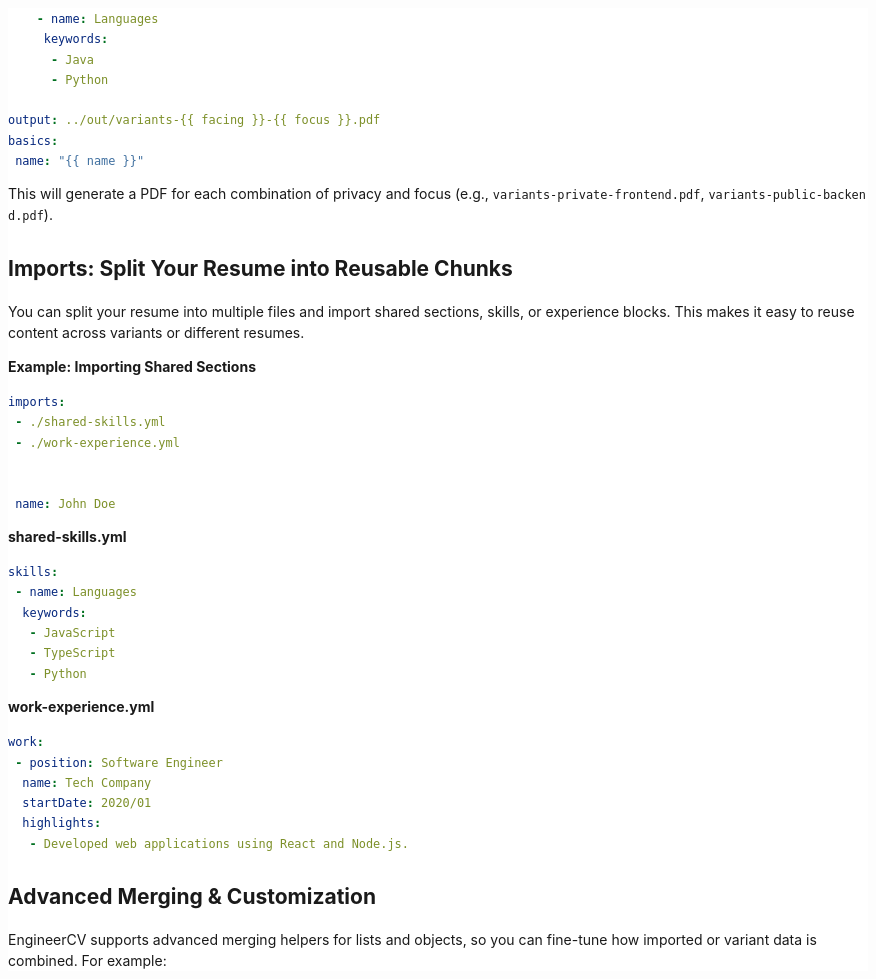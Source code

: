 ```yaml
    - name: Languages
     keywords:
      - Java
      - Python

output: ../out/variants-{{ facing }}-{{ focus }}.pdf
basics:
 name: "{{ name }}"
```

This will generate a PDF for each combination of privacy and focus (e.g., `variants-private-frontend.pdf`, `variants-public-backend.pdf`).

## Imports: Split Your Resume into Reusable Chunks

You can split your resume into multiple files and import shared sections, skills, or experience blocks. This makes it easy to reuse content across variants or different resumes.

**Example: Importing Shared Sections**

```yaml
imports:
 - ./shared-skills.yml
 - ./work-experience.yml


 name: John Doe
```

**shared-skills.yml**

```yaml
skills:
 - name: Languages
  keywords:
   - JavaScript
   - TypeScript
   - Python
```

**work-experience.yml**

```yaml
work:
 - position: Software Engineer
  name: Tech Company
  startDate: 2020/01
  highlights:
   - Developed web applications using React and Node.js.
```

## Advanced Merging & Customization

EngineerCV supports advanced merging helpers for lists and objects, so you can fine-tune how imported or variant data is combined. For example:
